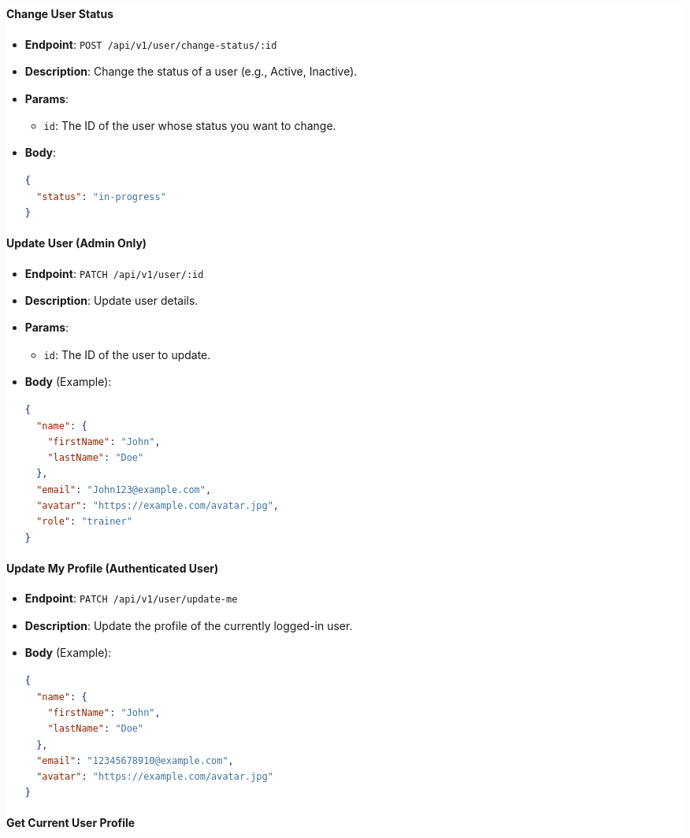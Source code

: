 
#### Change User Status

- **Endpoint**: `POST /api/v1/user/change-status/:id`
- **Description**: Change the status of a user (e.g., Active, Inactive).
- **Params**:

  - `id`: The ID of the user whose status you want to change.

- **Body**:

  ```json
  {
    "status": "in-progress"
  }
  ```

#### Update User (Admin Only)

- **Endpoint**: `PATCH /api/v1/user/:id`
- **Description**: Update user details.
- **Params**:

  - `id`: The ID of the user to update.

- **Body** (Example):

  ```json
  {
    "name": {
      "firstName": "John",
      "lastName": "Doe"
    },
    "email": "John123@example.com",
    "avatar": "https://example.com/avatar.jpg",
    "role": "trainer"
  }
  ```

#### Update My Profile (Authenticated User)

- **Endpoint**: `PATCH /api/v1/user/update-me`
- **Description**: Update the profile of the currently logged-in user.

- **Body** (Example):

  ```json
  {
    "name": {
      "firstName": "John",
      "lastName": "Doe"
    },
    "email": "12345678910@example.com",
    "avatar": "https://example.com/avatar.jpg"
  }
  ```

#### Get Current User Profile
